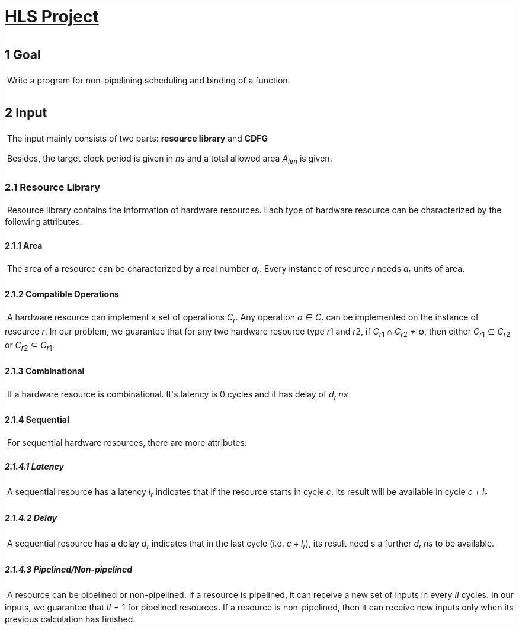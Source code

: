 # [HLS Project]()

## 1 Goal

​	Write a program for non-pipelining scheduling and binding of a function.

## 2 Input

​	The input mainly consists of two parts: **resource library** and **CDFG** 

​	Besides, the target clock period is given in $ns$ and a total allowed area $A_{lim}$ is given.

### 2.1 Resource Library

​	Resource library contains the information of hardware resources. Each type of hardware resource can be characterized by the following attributes.

#### 2.1.1 Area

​	The area of a resource can be characterized by a real number $a_r$. Every instance of resource $r$ needs $a_r$ units of area.

#### 2.1.2 Compatible Operations

​	A hardware resource can implement a set of operations $C_r$. Any operation $o \in C_r$ can be implemented on the instance of resource $r$. In our problem, we guarantee that for any two hardware resource type $r1$ and $r2$, if $C_{r1} \cap C_{r2} \ne \emptyset$, then either $C_{r1} \subseteq C_{r2}$ or $C_{r2} \subseteq C_{r1}$.

#### 2.1.3 Combinational

​	If a hardware resource is combinational. It's latency is 0 cycles and it has delay of $d_r\;ns$ 

#### 2.1.4 Sequential

​	For sequential hardware resources, there are more attributes:

##### 2.1.4.1 Latency

​	A sequential resource has a latency $l_r$ indicates that if the resource starts in cycle $c$, its result will be available in cycle $c+l_r$ 

##### 2.1.4.2 Delay

​	A sequential resource has a delay $d_r$ indicates that in the last cycle (i.e. $c+l_r$), its result need  s a further $d_r\; ns$ to be available.  

##### 2.1.4.3 Pipelined/Non-pipelined

​	A resource can be pipelined or non-pipelined. If a resource is pipelined, it can receive a new set of inputs in every $II$ cycles. In our inputs, we guarantee that $II=1$ for pipelined resources. If a resource is non-pipelined, then it can receive new inputs only when its previous calculation has finished.
